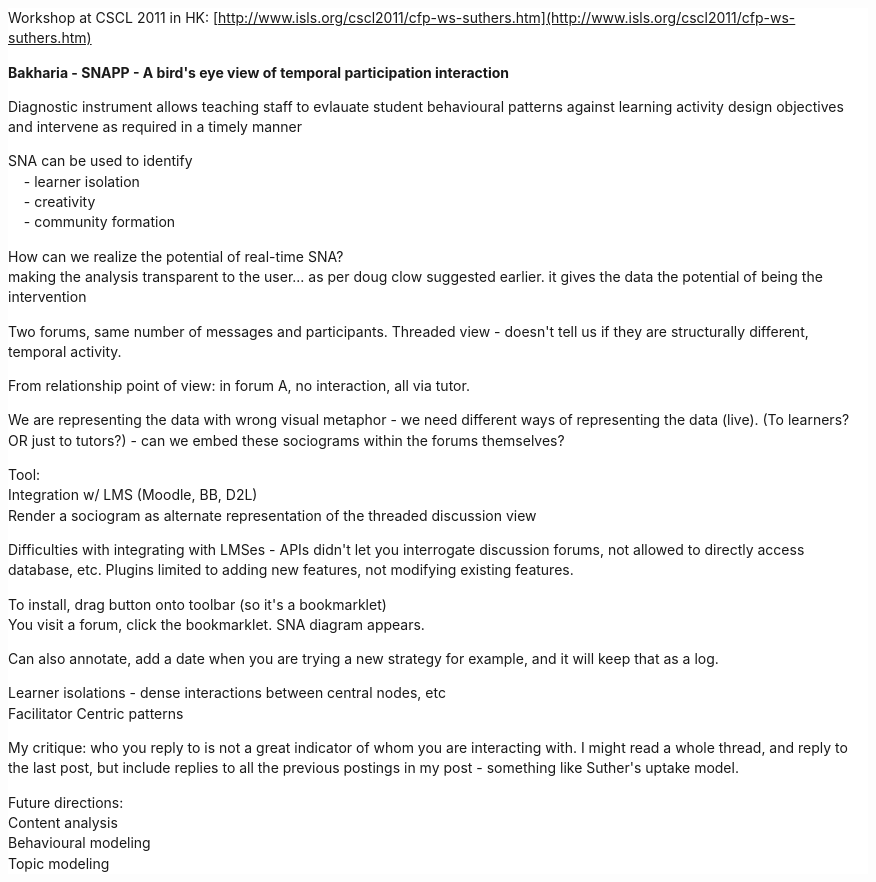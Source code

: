 Workshop at CSCL 2011 in HK:
[http://www.isls.org/cscl2011/cfp-ws-suthers.htm](http://www.isls.org/cscl2011/cfp-ws-suthers.htm)

**Bakharia - SNAPP - A bird's eye view of temporal participation
interaction**

Diagnostic instrument allows teaching staff to evlauate student
behavioural patterns against learning activity design objectives and
intervene as required in a timely manner

SNA can be used to identify\
    - learner isolation\
    - creativity\
    - community formation

How can we realize the potential of real-time SNA?\
making the analysis transparent to the user... as per doug clow
suggested earlier. it gives the data the potential of being the
intervention

Two forums, same number of messages and participants. Threaded view -
doesn't tell us if they are structurally different, temporal activity.

From relationship point of view: in forum A, no interaction, all via
tutor.

We are representing the data with wrong visual metaphor - we need
different ways of representing the data (live). (To learners? OR just to
tutors?) - can we embed these sociograms within the forums themselves?

Tool:\
Integration w/ LMS (Moodle, BB, D2L)\
Render a sociogram as alternate representation of the threaded
discussion view

Difficulties with integrating with LMSes - APIs didn't let you
interrogate discussion forums, not allowed to directly access database,
etc. Plugins limited to adding new features, not modifying existing
features.

To install, drag button onto toolbar (so it's a bookmarklet)\
You visit a forum, click the bookmarklet. SNA diagram appears. 

Can also annotate, add a date when you are trying a new strategy for
example, and it will keep that as a log. 

Learner isolations - dense interactions between central nodes, etc\
Facilitator Centric patterns

My critique: who you reply to is not a great indicator of whom you are
interacting with. I might read a whole thread, and reply to the last
post, but include replies to all the previous postings in my post -
something like Suther's uptake model.

Future directions:\
Content analysis\
Behavioural modeling\
Topic modeling
